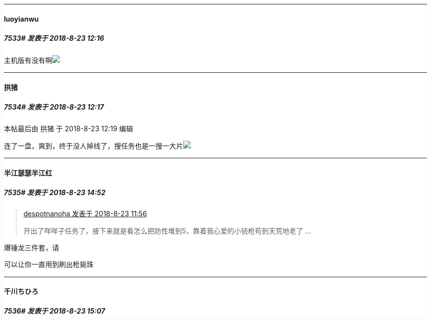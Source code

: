 





*****

####  luoyianwu  
##### 7533#       发表于 2018-8-23 12:16




主机版有没有啊<img src="https://static.saraba1st.com/image/smiley/face2017/018.png" referrerpolicy="no-referrer">







*****

####  拱猪  
##### 7534#       发表于 2018-8-23 12:17



 本帖最后由 拱猪 于 2018-8-23 12:19 编辑 

连了一盘，爽到，终于没人掉线了，搜任务也是一搜一大片<img src="https://static.saraba1st.com/image/smiley/face2017/194.png" referrerpolicy="no-referrer">







*****

####  半江瑟瑟半江红  
##### 7535#       发表于 2018-8-23 14:52



<blockquote><a href="httphttps://bbs.saraba1st.com/2b/forum.php?mod=redirect&amp;goto=findpost&amp;pid=40735000&amp;ptid=1515235" target="_blank">despotnanoha 发表于 2018-8-23 11:56</a>

开出了咩咩子任务了，接下来就是看怎么把防性堆到5，靠着我心爱的小铳枪苟到天荒地老了 ...</blockquote>
爆锤龙三件套，请

可以让你一直用到刷出枪毙珠







*****

####  千川ちひろ  
##### 7536#       发表于 2018-8-23 15:07


